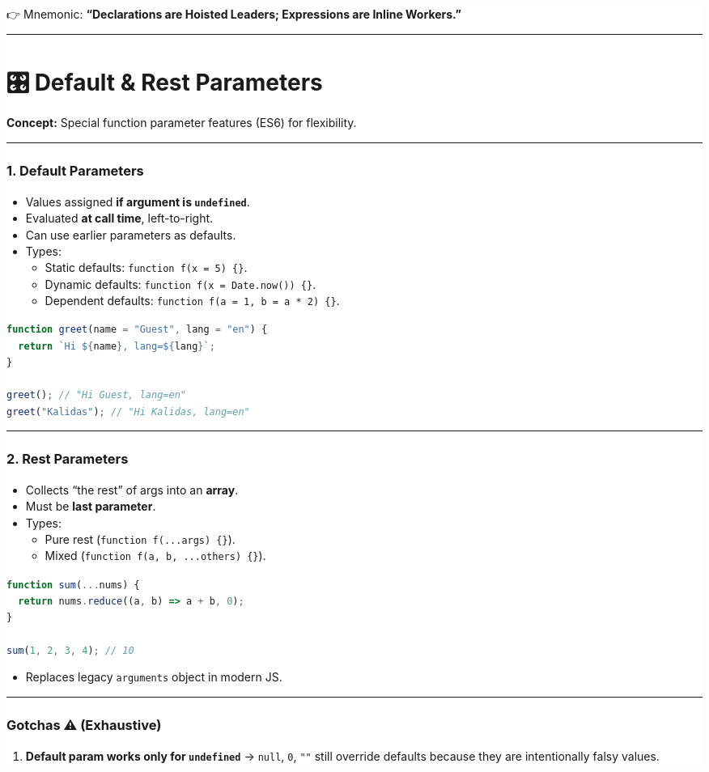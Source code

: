 
👉 Mnemonic: **“Declarations are Hoisted Leaders; Expressions are Inline Workers.”**

---

# 🎛️ Default & Rest Parameters

**Concept:** Special function parameter features (ES6) for flexibility.

---

### 1. Default Parameters

- Values assigned **if argument is `undefined`**.
- Evaluated **at call time**, left-to-right.
- Can use earlier parameters as defaults.
- Types:
  - Static defaults: `function f(x = 5) {}`.
  - Dynamic defaults: `function f(x = Date.now()) {}`.
  - Dependent defaults: `function f(a = 1, b = a * 2) {}`.

```js
function greet(name = "Guest", lang = "en") {
  return `Hi ${name}, lang=${lang}`;
}

greet(); // "Hi Guest, lang=en"
greet("Kalidas"); // "Hi Kalidas, lang=en"
```

---

### 2. Rest Parameters

- Collects “the rest” of args into an **array**.
- Must be **last parameter**.
- Types:
  - Pure rest (`function f(...args) {}`).
  - Mixed (`function f(a, b, ...others) {}`).

```js
function sum(...nums) {
  return nums.reduce((a, b) => a + b, 0);
}

sum(1, 2, 3, 4); // 10
```

- Replaces legacy `arguments` object in modern JS.

---

### Gotchas ⚠️ (Exhaustive)

1. **Default param works only for `undefined`** -> `null`, `0`, `""` still override defaults because they are intentionally falsy values.
